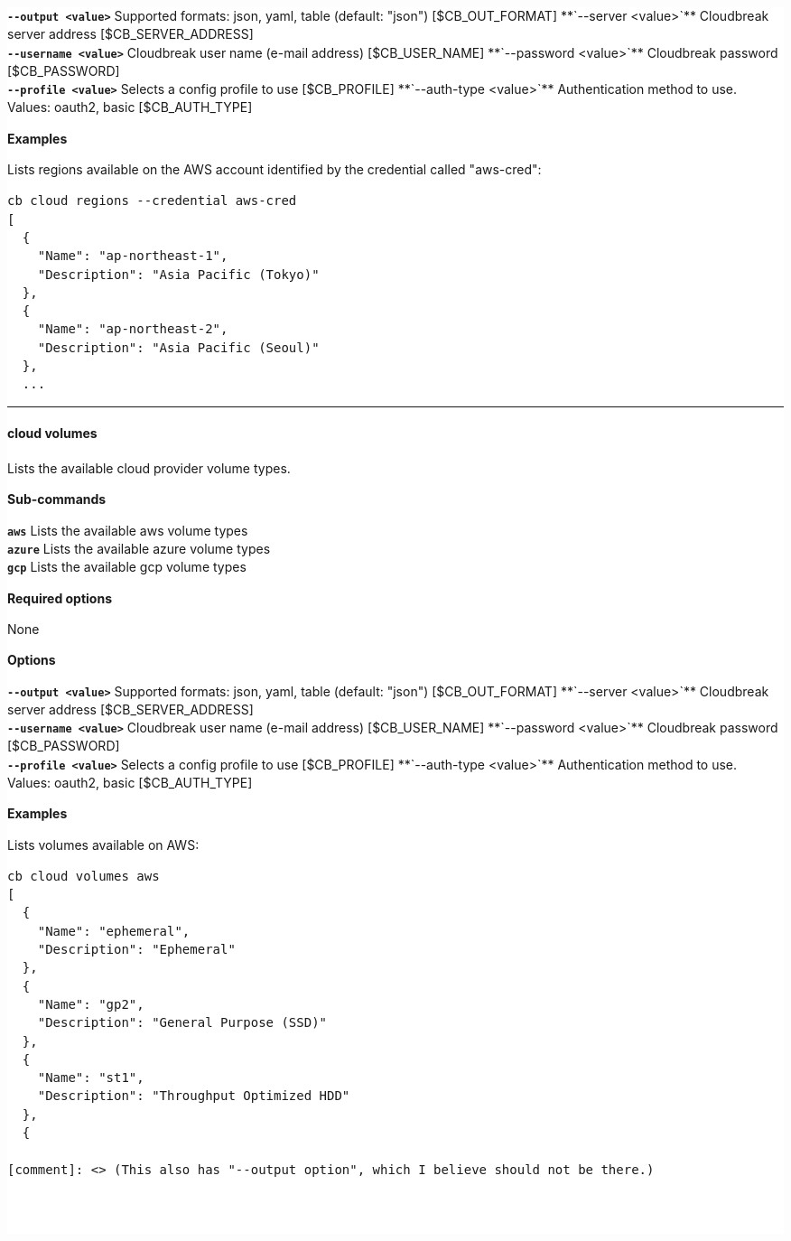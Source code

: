 **`--output <value>`**  Supported formats: json, yaml, table (default: "json") [$CB_OUT_FORMAT]   
**`--server <value>`**  Cloudbreak server address [$CB_SERVER_ADDRESS]  
**`--username <value>`**  Cloudbreak user name (e-mail address) [$CB_USER_NAME]  
**`--password <value>`**  Cloudbreak password [$CB_PASSWORD]  
**`--profile <value>`**  Selects a config profile to use [$CB_PROFILE]   
**`--auth-type <value>`**  Authentication method to use. Values: oauth2, basic [$CB_AUTH_TYPE]   

**Examples**

Lists regions available on the AWS account identified by the credential called "aws-cred":

<pre>cb cloud regions --credential aws-cred
[
  {
    "Name": "ap-northeast-1",
    "Description": "Asia Pacific (Tokyo)"
  },
  {
    "Name": "ap-northeast-2",
    "Description": "Asia Pacific (Seoul)"
  },
  ...</pre>





__________________________________     

#### cloud volumes

Lists the available cloud provider volume types. 

**Sub-commands**

**`aws`**     Lists the available aws volume types  
**`azure`**   Lists the available azure volume types  
**`gcp`**     Lists the available gcp volume types  

**Required options**

None
   
**Options**

**`--output <value>`**  Supported formats: json, yaml, table (default: "json") [$CB_OUT_FORMAT]  
**`--server <value>`**  Cloudbreak server address [$CB_SERVER_ADDRESS]  
**`--username <value>`**  Cloudbreak user name (e-mail address) [$CB_USER_NAME]  
**`--password <value>`**  Cloudbreak password [$CB_PASSWORD]    
**`--profile <value>`**  Selects a config profile to use [$CB_PROFILE]   
**`--auth-type <value>`**  Authentication method to use. Values: oauth2, basic [$CB_AUTH_TYPE]   

**Examples**

Lists volumes available on AWS:

<pre>cb cloud volumes aws
[
  {
    "Name": "ephemeral",
    "Description": "Ephemeral"
  },
  {
    "Name": "gp2",
    "Description": "General Purpose (SSD)"
  },
  {
    "Name": "st1",
    "Description": "Throughput Optimized HDD"
  },
  {

[comment]: <> (This also has "--output option", which I believe should not be there.)